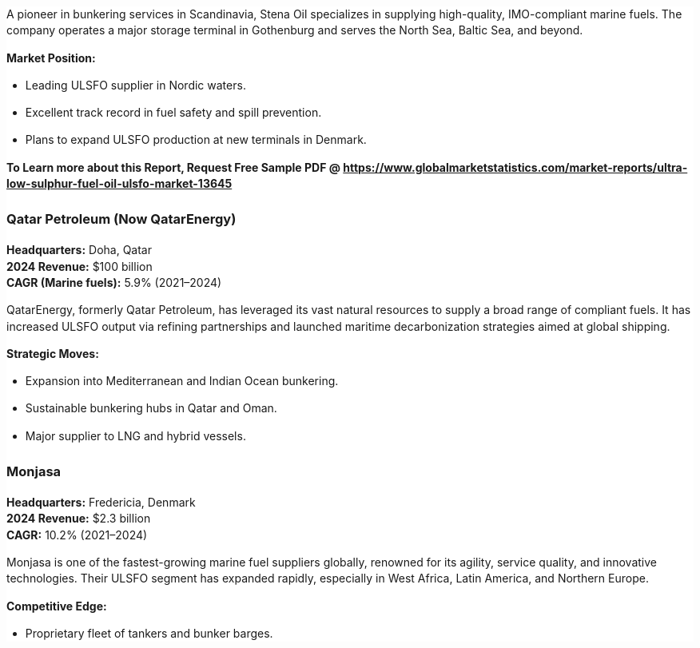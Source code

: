 <p class="""" data-start=""5996"" data-end=""6230"">A pioneer in bunkering services in Scandinavia, Stena Oil specializes in supplying high-quality, IMO-compliant marine fuels. The company operates a major storage terminal in Gothenburg and serves the North Sea, Baltic Sea, and beyond.</p>
<p class="""" data-start=""6232"" data-end=""6252""><strong data-start=""6232"" data-end=""6252"">Market Position:</strong></p>
<ul data-start=""6253"" data-end=""6421"">
<li class="""" data-start=""6253"" data-end=""6295"">
<p class="""" data-start=""6255"" data-end=""6295"">Leading ULSFO supplier in Nordic waters.</p>
</li>
<li class="""" data-start=""6296"" data-end=""6357"">
<p class="""" data-start=""6298"" data-end=""6357"">Excellent track record in fuel safety and spill prevention.</p>
</li>
<li class="""" data-start=""6358"" data-end=""6421"">
<p class="""" data-start=""6360"" data-end=""6421"">Plans to expand ULSFO production at new terminals in Denmark.</p>
</li>
</ul>
<p><strong>To Learn more about this Report, Request Free Sample PDF @&nbsp;<a href=""https://www.globalmarketstatistics.com/market-reports/ultra-low-sulphur-fuel-oil-ulsfo-market-13645"">https://www.globalmarketstatistics.com/market-reports/ultra-low-sulphur-fuel-oil-ulsfo-market-13645</a></strong></p>
<h3 class="""" data-start=""6428"" data-end=""6472""><strong data-start=""6432"" data-end=""6472"">Qatar Petroleum (Now QatarEnergy)</strong></h3>
<p class="""" data-start=""6474"" data-end=""6580""><strong data-start=""6474"" data-end=""6491"">Headquarters:</strong> Doha, Qatar<br data-start=""6503"" data-end=""6506"" /> <strong data-start=""6506"" data-end=""6523"">2024 Revenue:</strong> $100 billion<br data-start=""6536"" data-end=""6539"" /> <strong data-start=""6539"" data-end=""6563"">CAGR (Marine fuels):</strong> 5.9% (2021&ndash;2024)</p>
<p class="""" data-start=""6582"" data-end=""6836"">QatarEnergy, formerly Qatar Petroleum, has leveraged its vast natural resources to supply a broad range of compliant fuels. It has increased ULSFO output via refining partnerships and launched maritime decarbonization strategies aimed at global shipping.</p>
<p class="""" data-start=""6838"" data-end=""6858""><strong data-start=""6838"" data-end=""6858"">Strategic Moves:</strong></p>
<ul data-start=""6859"" data-end=""7009"">
<li class="""" data-start=""6859"" data-end=""6917"">
<p class="""" data-start=""6861"" data-end=""6917"">Expansion into Mediterranean and Indian Ocean bunkering.</p>
</li>
<li class="""" data-start=""6918"" data-end=""6965"">
<p class="""" data-start=""6920"" data-end=""6965"">Sustainable bunkering hubs in Qatar and Oman.</p>
</li>
<li class="""" data-start=""6966"" data-end=""7009"">
<p class="""" data-start=""6968"" data-end=""7009"">Major supplier to LNG and hybrid vessels.</p>
</li>
</ul>
<h3 class="""" data-start=""7016"" data-end=""7034""><strong data-start=""7020"" data-end=""7034"">Monjasa</strong></h3>
<p class="""" data-start=""7036"" data-end=""7136""><strong data-start=""7036"" data-end=""7053"">Headquarters:</strong> Fredericia, Denmark<br data-start=""7073"" data-end=""7076"" /> <strong data-start=""7076"" data-end=""7093"">2024 Revenue:</strong> $2.3 billion<br data-start=""7106"" data-end=""7109"" /> <strong data-start=""7109"" data-end=""7118"">CAGR:</strong> 10.2% (2021&ndash;2024)</p>
<p class="""" data-start=""7138"" data-end=""7384"">Monjasa is one of the fastest-growing marine fuel suppliers globally, renowned for its agility, service quality, and innovative technologies. Their ULSFO segment has expanded rapidly, especially in West Africa, Latin America, and Northern Europe.</p>
<p class="""" data-start=""7386"" data-end=""7407""><strong data-start=""7386"" data-end=""7407"">Competitive Edge:</strong></p>
<ul data-start=""7408"" data-end=""7560"">
<li class="""" data-start=""7408"" data-end=""7457"">
<p class="""" data-start=""7410"" data-end=""7457"">Proprietary fleet of tankers and bunker barges.</p>